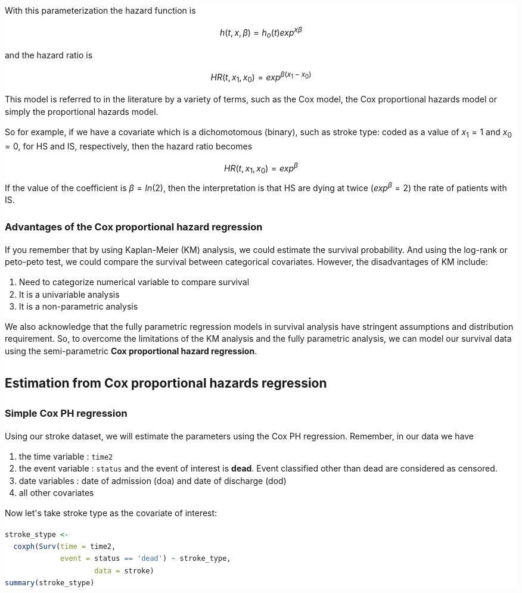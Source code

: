 
With this parameterization the hazard function is

$$h(t,x,\beta) = h_o(t)exp^{x \beta}$$

and the hazard ratio is

$$HR(t,x_1, x_0) = exp^{\beta(x_1 - x_0)}$$

This model is referred to in the literature by a variety of terms, such as the Cox model, the Cox proportional hazards model or simply the proportional hazards model.


So for example, if we have a covariate which is a dichomotomous (binary), such as stroke type: coded as a value of $x_1 = 1$ and $x_0 = 0$, for HS and IS, respectively, then the hazard ratio becomes

$$HR(t,x_1, x_0) = exp^\beta$$
If the value of the coefficient is $\beta = ln(2)$, then the interpretation is that HS are dying at twice $(exp^\beta = 2)$ the rate of patients with IS. 


### Advantages of the Cox proportional hazard regression

If you remember that by using Kaplan-Meier (KM) analysis, we could estimate the survival probability. And using the log-rank or peto-peto test, we could compare the survival between categorical covariates. However, the disadvantages of KM include:

1.  Need to categorize numerical variable to compare survival
2.  It is a univariable analysis
3.  It is a non-parametric analysis

We also acknowledge that the fully parametric regression models in survival analysis have stringent assumptions and distribution requirement. So, to overcome the limitations of the KM analysis and the fully parametric analysis, we can model our survival data using the semi-parametric **Cox proportional hazard regression**. 


## Estimation from Cox proportional hazards regression

### Simple Cox PH regression

Using our stroke dataset, we will estimate the parameters using the Cox PH regression. Remember, in our data we have 

1. the time variable : `time2`
2. the event variable : `status` and the event of interest is **dead**. Event classified other than dead are considered as censored.
3. date variables : date of admission (doa) and date of discharge (dod) 
4. all other covariates 

Now let's take stroke type as the covariate of interest:



```r
stroke_stype <- 
  coxph(Surv(time = time2, 
             event = status == 'dead') ~ stroke_type,
                     data = stroke)
summary(stroke_stype)
```
